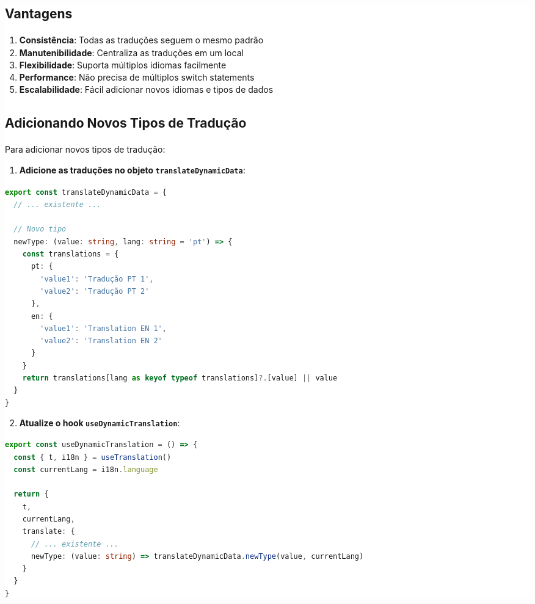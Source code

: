 ```typescript
```

## Vantagens

1. **Consistência**: Todas as traduções seguem o mesmo padrão
2. **Manutenibilidade**: Centraliza as traduções em um local
3. **Flexibilidade**: Suporta múltiplos idiomas facilmente
4. **Performance**: Não precisa de múltiplos switch statements
5. **Escalabilidade**: Fácil adicionar novos idiomas e tipos de dados

## Adicionando Novos Tipos de Tradução

Para adicionar novos tipos de tradução:

1. **Adicione as traduções no objeto `translateDynamicData`**:
```typescript
export const translateDynamicData = {
  // ... existente ...
  
  // Novo tipo
  newType: (value: string, lang: string = 'pt') => {
    const translations = {
      pt: {
        'value1': 'Tradução PT 1',
        'value2': 'Tradução PT 2'
      },
      en: {
        'value1': 'Translation EN 1',
        'value2': 'Translation EN 2'
      }
    }
    return translations[lang as keyof typeof translations]?.[value] || value
  }
}
```

2. **Atualize o hook `useDynamicTranslation`**:
```typescript
export const useDynamicTranslation = () => {
  const { t, i18n } = useTranslation()
  const currentLang = i18n.language

  return {
    t,
    currentLang,
    translate: {
      // ... existente ...
      newType: (value: string) => translateDynamicData.newType(value, currentLang)
    }
  }
}
```
